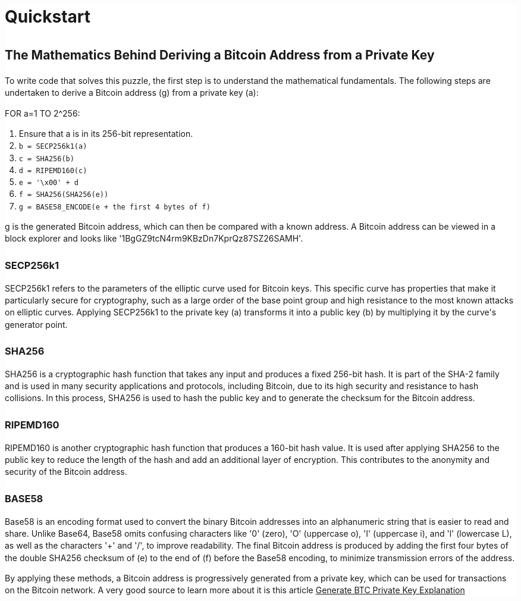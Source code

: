 # Quickstart

## The Mathematics Behind Deriving a Bitcoin Address from a Private Key

To write code that solves this puzzle, the first step is to understand the mathematical fundamentals. The following steps are undertaken to derive a Bitcoin address (g) from a private key (a):

FOR a=1 TO 2^256:
1. Ensure that a is in its 256-bit representation.
2. `b = SECP256k1(a)`
3. `c = SHA256(b)`
4. `d = RIPEMD160(c)`
5. `e = '\x00' + d`
6. `f = SHA256(SHA256(e))`
7. `g = BASE58_ENCODE(e + the first 4 bytes of f)`

g is the generated Bitcoin address, which can then be compared with a known address. A Bitcoin address can be viewed in a block explorer and looks like '1BgGZ9tcN4rm9KBzDn7KprQz87SZ26SAMH'.

### SECP256k1

SECP256k1 refers to the parameters of the elliptic curve used for Bitcoin keys. This specific curve has properties that make it particularly secure for cryptography, such as a large order of the base point group and high resistance to the most known attacks on elliptic curves. Applying SECP256k1 to the private key (a) transforms it into a public key (b) by multiplying it by the curve's generator point.

### SHA256

SHA256 is a cryptographic hash function that takes any input and produces a fixed 256-bit hash. It is part of the SHA-2 family and is used in many security applications and protocols, including Bitcoin, due to its high security and resistance to hash collisions. In this process, SHA256 is used to hash the public key and to generate the checksum for the Bitcoin address.

### RIPEMD160

RIPEMD160 is another cryptographic hash function that produces a 160-bit hash value. It is used after applying SHA256 to the public key to reduce the length of the hash and add an additional layer of encryption. This contributes to the anonymity and security of the Bitcoin address.

### BASE58

Base58 is an encoding format used to convert the binary Bitcoin addresses into an alphanumeric string that is easier to read and share. Unlike Base64, Base58 omits confusing characters like '0' (zero), 'O' (uppercase o), 'I' (uppercase i), and 'l' (lowercase L), as well as the characters '+' and '/', to improve readability. The final Bitcoin address is produced by adding the first four bytes of the double SHA256 checksum of (e) to the end of (f) before the Base58 encoding, to minimize transmission errors of the address.

By applying these methods, a Bitcoin address is progressively generated from a private key, which can be used for transactions on the Bitcoin network. A very good source to learn more about it is this article [Generate BTC Private Key Explanation](https://groups.google.com/g/comp.lang.c/c/fbLnwQRBcPU?pli=1)
